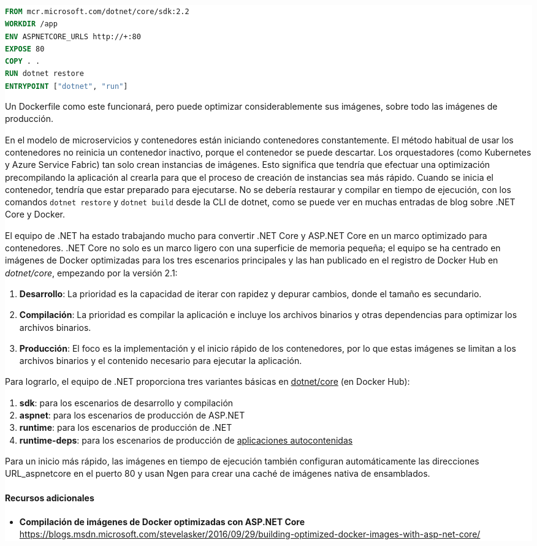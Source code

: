 ```Dockerfile
FROM mcr.microsoft.com/dotnet/core/sdk:2.2
WORKDIR /app
ENV ASPNETCORE_URLS http://+:80
EXPOSE 80
COPY . .
RUN dotnet restore
ENTRYPOINT ["dotnet", "run"]
```

Un Dockerfile como este funcionará, pero puede optimizar considerablemente sus imágenes, sobre todo las imágenes de producción.

En el modelo de microservicios y contenedores están iniciando contenedores constantemente. El método habitual de usar los contenedores no reinicia un contenedor inactivo, porque el contenedor se puede descartar. Los orquestadores (como Kubernetes y Azure Service Fabric) tan solo crean instancias de imágenes. Esto significa que tendría que efectuar una optimización precompilando la aplicación al crearla para que el proceso de creación de instancias sea más rápido. Cuando se inicia el contenedor, tendría que estar preparado para ejecutarse. No se debería restaurar y compilar en tiempo de ejecución, con los comandos `dotnet restore` y `dotnet build` desde la CLI de dotnet, como se puede ver en muchas entradas de blog sobre .NET Core y Docker.

El equipo de .NET ha estado trabajando mucho para convertir .NET Core y ASP.NET Core en un marco optimizado para contenedores. .NET Core no solo es un marco ligero con una superficie de memoria pequeña; el equipo se ha centrado en imágenes de Docker optimizadas para los tres escenarios principales y las han publicado en el registro de Docker Hub en *dotnet/core*, empezando por la versión 2.1:

1. **Desarrollo**: La prioridad es la capacidad de iterar con rapidez y depurar cambios, donde el tamaño es secundario.

2. **Compilación**: La prioridad es compilar la aplicación e incluye los archivos binarios y otras dependencias para optimizar los archivos binarios.

3. **Producción**: El foco es la implementación y el inicio rápido de los contenedores, por lo que estas imágenes se limitan a los archivos binarios y el contenido necesario para ejecutar la aplicación.

Para lograrlo, el equipo de .NET proporciona tres variantes básicas en [dotnet/core](https://hub.docker.com/_/microsoft-dotnet-core/) (en Docker Hub):

1. **sdk**: para los escenarios de desarrollo y compilación
1. **aspnet**: para los escenarios de producción de ASP.NET
1. **runtime**: para los escenarios de producción de .NET
1. **runtime-deps**: para los escenarios de producción de [aplicaciones autocontenidas](../../../core/deploying/index.md#self-contained-deployments-scd)

Para un inicio más rápido, las imágenes en tiempo de ejecución también configuran automáticamente las direcciones URL\_aspnetcore en el puerto 80 y usan Ngen para crear una caché de imágenes nativa de ensamblados.

#### <a name="additional-resources"></a>Recursos adicionales

- **Compilación de imágenes de Docker optimizadas con ASP.NET Core** \
    <https://blogs.msdn.microsoft.com/stevelasker/2016/09/29/building-optimized-docker-images-with-asp-net-core/>
